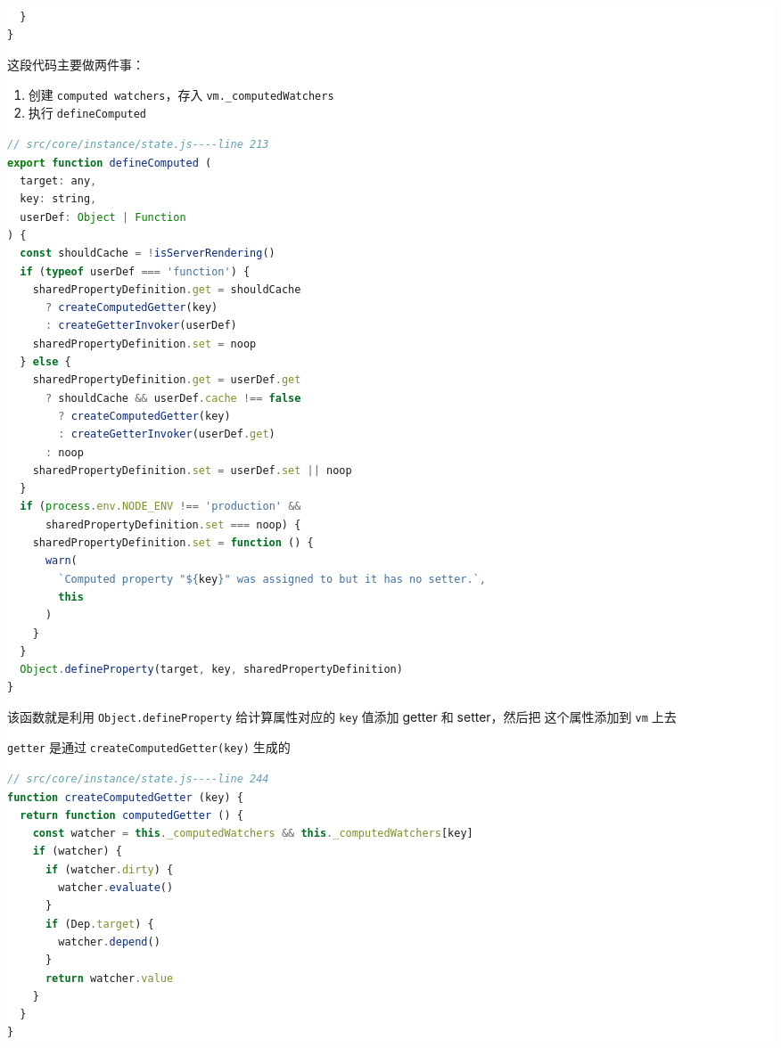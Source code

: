 ```javascript
  }
}
```

这段代码主要做两件事：

1. 创建 `computed watchers`，存入 `vm._computedWatchers`
2. 执行 `defineComputed`

```javascript
// src/core/instance/state.js----line 213
export function defineComputed (
  target: any,
  key: string,
  userDef: Object | Function
) {
  const shouldCache = !isServerRendering()
  if (typeof userDef === 'function') {
    sharedPropertyDefinition.get = shouldCache
      ? createComputedGetter(key)
      : createGetterInvoker(userDef)
    sharedPropertyDefinition.set = noop
  } else {
    sharedPropertyDefinition.get = userDef.get
      ? shouldCache && userDef.cache !== false
        ? createComputedGetter(key)
        : createGetterInvoker(userDef.get)
      : noop
    sharedPropertyDefinition.set = userDef.set || noop
  }
  if (process.env.NODE_ENV !== 'production' &&
      sharedPropertyDefinition.set === noop) {
    sharedPropertyDefinition.set = function () {
      warn(
        `Computed property "${key}" was assigned to but it has no setter.`,
        this
      )
    }
  }
  Object.defineProperty(target, key, sharedPropertyDefinition)
}
```

该函数就是利用 `Object.defineProperty` 给计算属性对应的 `key` 值添加 getter 和 setter，然后把 这个属性添加到 `vm` 上去

`getter` 是通过 `createComputedGetter(key)` 生成的

```javascript
// src/core/instance/state.js----line 244
function createComputedGetter (key) {
  return function computedGetter () {
    const watcher = this._computedWatchers && this._computedWatchers[key]
    if (watcher) {
      if (watcher.dirty) {
        watcher.evaluate()
      }
      if (Dep.target) {
        watcher.depend()
      }
      return watcher.value
    }
  }
}
```
